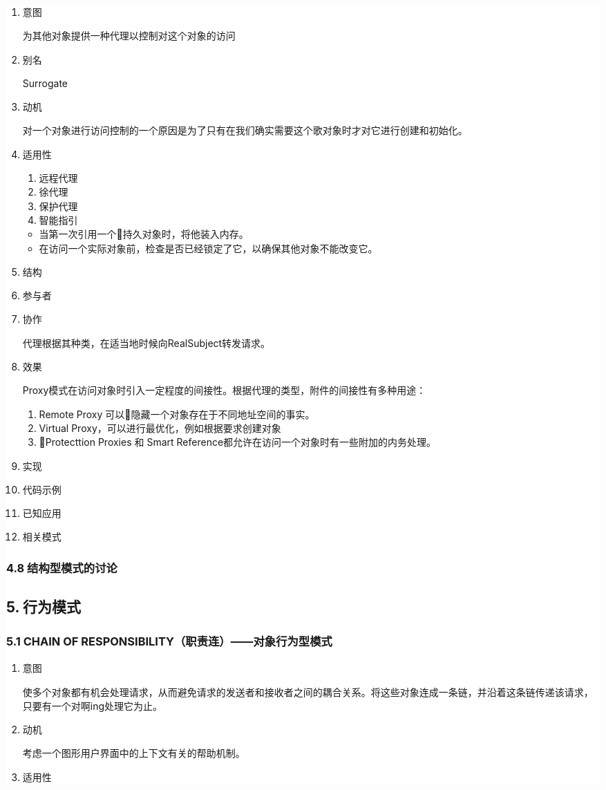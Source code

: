 1. 意图

    为其他对象提供一种代理以控制对这个对象的访问

2. 别名

    Surrogate

3. 动机

    对一个对象进行访问控制的一个原因是为了只有在我们确实需要这个歌对象时才对它进行创建和初始化。

4. 适用性

    1. 远程代理
    2. 徐代理
    3. 保护代理
    4. 智能指引

    * 当第一次引用一个持久对象时，将他装入内存。
    * 在访问一个实际对象前，检查是否已经锁定了它，以确保其他对象不能改变它。

5. 结构

6. 参与者

7. 协作

    代理根据其种类，在适当地时候向RealSubject转发请求。

8. 效果

    Proxy模式在访问对象时引入一定程度的间接性。根据代理的类型，附件的间接性有多种用途：
    1. Remote Proxy 可以隐藏一个对象存在于不同地址空间的事实。
    2. Virtual Proxy，可以进行最优化，例如根据要求创建对象
    3. Protecttion Proxies 和 Smart Reference都允许在访问一个对象时有一些附加的内务处理。

9. 实现

10. 代码示例

11. 已知应用

12. 相关模式


### 4.8 结构型模式的讨论

## 5. 行为模式

### 5.1 CHAIN OF RESPONSIBILITY（职责连）——对象行为型模式

1. 意图

    使多个对象都有机会处理请求，从而避免请求的发送者和接收者之间的耦合关系。将这些对象连成一条链，并沿着这条链传递该请求，只要有一个对啊ing处理它为止。

2. 动机

    考虑一个图形用户界面中的上下文有关的帮助机制。

3. 适用性

